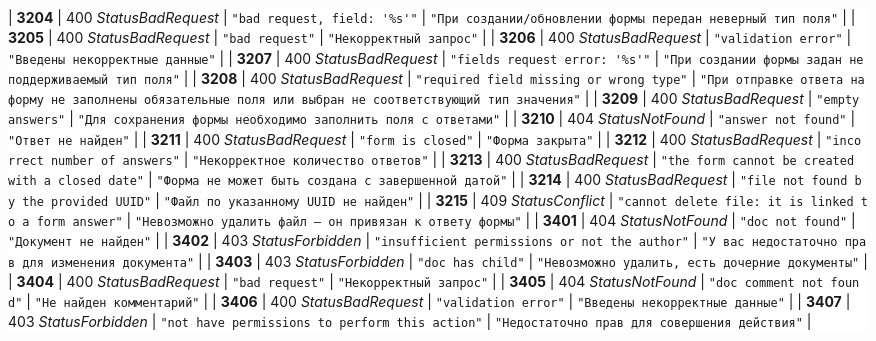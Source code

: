 | **3204** | 400 *StatusBadRequest*            | `"bad request, field: '%s'"`                                                                           | `"При создании/обновлении формы передан неверный тип поля"`                                                                                           |
| **3205** | 400 *StatusBadRequest*            | `"bad request"`                                                                                        | `"Некорректный запрос"`                                                                                                                               |
| **3206** | 400 *StatusBadRequest*            | `"validation error"`                                                                                   | `"Введены некорректные данные"`                                                                                                                       |
| **3207** | 400 *StatusBadRequest*            | `"fields request error: '%s'"`                                                                         | `"При создании формы задан неподдерживаемый тип поля"`                                                                                                |
| **3208** | 400 *StatusBadRequest*            | `"required field missing or wrong type"`                                                               | `"При отправке ответа на форму не заполнены обязательные поля или выбран не соответствующий тип значения"`                                            |
| **3209** | 400 *StatusBadRequest*            | `"empty answers"`                                                                                      | `"Для сохранения формы необходимо заполнить поля с ответами"`                                                                                         |
| **3210** | 404 *StatusNotFound*              | `"answer not found"`                                                                                   | `"Ответ не найден"`                                                                                                                                   |
| **3211** | 400 *StatusBadRequest*            | `"form is closed"`                                                                                     | `"Форма закрыта"`                                                                                                                                     |
| **3212** | 400 *StatusBadRequest*            | `"incorrect number of answers"`                                                                        | `"Некорректное количество ответов"`                                                                                                                   |
| **3213** | 400 *StatusBadRequest*            | `"the form cannot be created with a closed date"`                                                      | `"Форма не может быть создана с завершенной датой"`                                                                                                   |
| **3214** | 400 *StatusBadRequest*            | `"file not found by the provided UUID"`                                                                | `"Файл по указанному UUID не найден"`                                                                                                                 |
| **3215** | 409 *StatusConflict*              | `"cannot delete file: it is linked to a form answer"`                                                  | `"Невозможно удалить файл — он привязан к ответу формы"`                                                                                              |
| **3401** | 404 *StatusNotFound*              | `"doc not found"`                                                                                      | `"Документ не найден"`                                                                                                                                |
| **3402** | 403 *StatusForbidden*             | `"insufficient permissions or not the author"`                                                         | `"У вас недостаточно прав для изменения документа"`                                                                                                   |
| **3403** | 403 *StatusForbidden*             | `"doc has child"`                                                                                      | `"Невозможно удалить, есть дочерние документы"`                                                                                                       |
| **3404** | 400 *StatusBadRequest*            | `"bad request"`                                                                                        | `"Некорректный запрос"`                                                                                                                               |
| **3405** | 404 *StatusNotFound*              | `"doc comment not found"`                                                                              | `"Не найден комментарий"`                                                                                                                             |
| **3406** | 400 *StatusBadRequest*            | `"validation error"`                                                                                   | `"Введены некорректные данные"`                                                                                                                       |
| **3407** | 403 *StatusForbidden*             | `"not have permissions to perform this action"`                                                        | `"Недостаточно прав для совершения действия"`                                                                                                         |